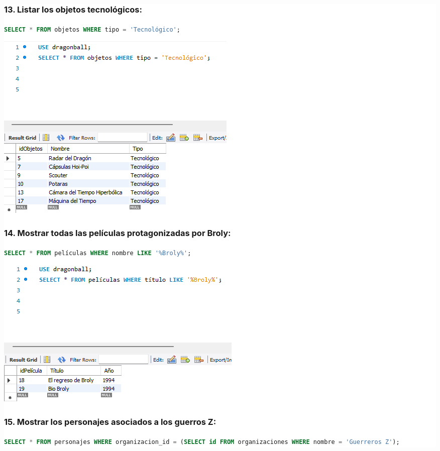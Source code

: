 ### 13. Listar los objetos tecnológicos:

```sql
SELECT * FROM objetos WHERE tipo = 'Tecnológico';
```
![13](Consultas/Consulta13.png)

### 14. Mostrar todas las películas protagonizadas por Broly:

```sql
SELECT * FROM películas WHERE nombre LIKE '%Broly%';
```
![14](Consultas/Consulta14.png)

### 15. Mostrar los personajes asociados a los guerros Z:

```sql
SELECT * FROM personajes WHERE organizacion_id = (SELECT id FROM organizaciones WHERE nombre = 'Guerreros Z');
```